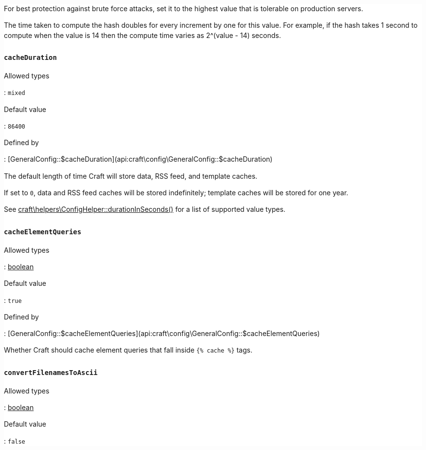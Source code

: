 For best protection against brute force attacks, set it to the highest value that is tolerable on production
servers.

The time taken to compute the hash doubles for every increment by one for this value.
For example, if the hash takes 1 second to compute when the value is 14 then the compute time varies as
2^(value - 14) seconds.


### `cacheDuration`

Allowed types

:   `mixed`

Default value

:   `86400`

Defined by

:   [GeneralConfig::$cacheDuration](api:craft\config\GeneralConfig::$cacheDuration)



The default length of time Craft will store data, RSS feed, and template caches.

If set to `0`, data and RSS feed caches will be stored indefinitely; template caches will be stored for one year.

See [craft\helpers\ConfigHelper::durationInSeconds()](https://docs.craftcms.com/api/v3/craft-helpers-confighelper.html#method-durationinseconds) for a list of supported value types.


### `cacheElementQueries`

Allowed types

:   [boolean](http://php.net/language.types.boolean)

Default value

:   `true`

Defined by

:   [GeneralConfig::$cacheElementQueries](api:craft\config\GeneralConfig::$cacheElementQueries)



Whether Craft should cache element queries that fall inside `{% cache %}` tags.


### `convertFilenamesToAscii`

Allowed types

:   [boolean](http://php.net/language.types.boolean)

Default value

:   `false`
